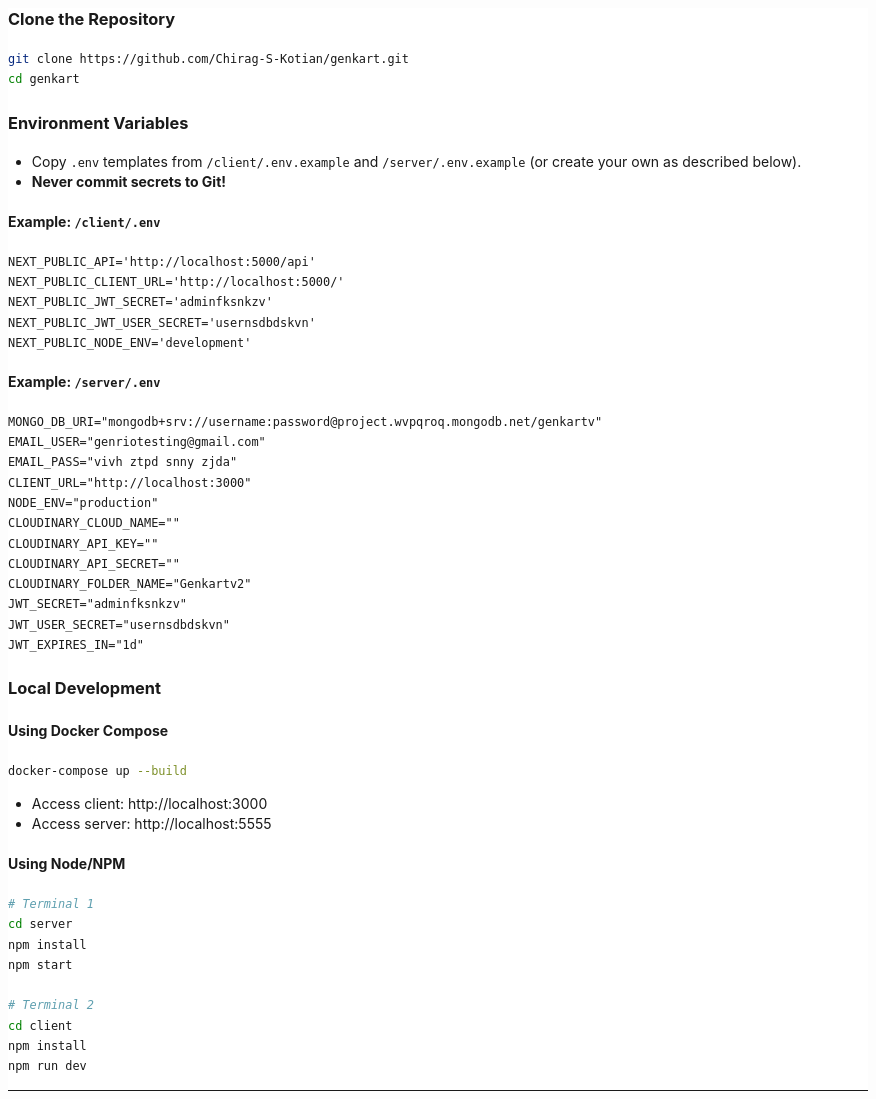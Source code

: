 ### Clone the Repository
```zsh
git clone https://github.com/Chirag-S-Kotian/genkart.git
cd genkart
```

### Environment Variables
- Copy `.env` templates from `/client/.env.example` and `/server/.env.example` (or create your own as described below).
- **Never commit secrets to Git!**

#### Example: `/client/.env`
```env
NEXT_PUBLIC_API='http://localhost:5000/api'
NEXT_PUBLIC_CLIENT_URL='http://localhost:5000/'
NEXT_PUBLIC_JWT_SECRET='adminfksnkzv'
NEXT_PUBLIC_JWT_USER_SECRET='usernsdbdskvn'
NEXT_PUBLIC_NODE_ENV='development'
```

#### Example: `/server/.env`
```env
MONGO_DB_URI="mongodb+srv://username:password@project.wvpqroq.mongodb.net/genkartv"
EMAIL_USER="genriotesting@gmail.com"
EMAIL_PASS="vivh ztpd snny zjda"
CLIENT_URL="http://localhost:3000"
NODE_ENV="production"
CLOUDINARY_CLOUD_NAME=""
CLOUDINARY_API_KEY=""
CLOUDINARY_API_SECRET=""
CLOUDINARY_FOLDER_NAME="Genkartv2"
JWT_SECRET="adminfksnkzv"
JWT_USER_SECRET="usernsdbdskvn"
JWT_EXPIRES_IN="1d"
```

### Local Development
#### Using Docker Compose
```zsh
docker-compose up --build
```
- Access client: http://localhost:3000
- Access server: http://localhost:5555

#### Using Node/NPM
```zsh
# Terminal 1
cd server
npm install
npm start

# Terminal 2
cd client
npm install
npm run dev
```

---
